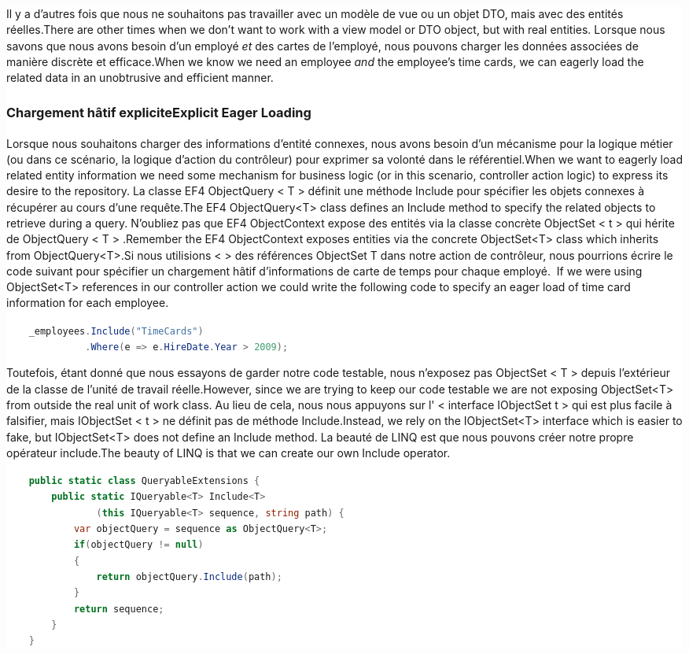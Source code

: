 <span data-ttu-id="1f5a9-343">Il y a d’autres fois que nous ne souhaitons pas travailler avec un modèle de vue ou un objet DTO, mais avec des entités réelles.</span><span class="sxs-lookup"><span data-stu-id="1f5a9-343">There are other times when we don’t want to work with a view model or DTO object, but with real entities.</span></span> <span data-ttu-id="1f5a9-344">Lorsque nous savons que nous avons besoin d’un employé *et* des cartes de l’employé, nous pouvons charger les données associées de manière discrète et efficace.</span><span class="sxs-lookup"><span data-stu-id="1f5a9-344">When we know we need an employee *and* the employee’s time cards, we can eagerly load the related data in an unobtrusive and efficient manner.</span></span>

### <a name="explicit-eager-loading"></a><span data-ttu-id="1f5a9-345">Chargement hâtif explicite</span><span class="sxs-lookup"><span data-stu-id="1f5a9-345">Explicit Eager Loading</span></span>

<span data-ttu-id="1f5a9-346">Lorsque nous souhaitons charger des informations d’entité connexes, nous avons besoin d’un mécanisme pour la logique métier (ou dans ce scénario, la logique d’action du contrôleur) pour exprimer sa volonté dans le référentiel.</span><span class="sxs-lookup"><span data-stu-id="1f5a9-346">When we want to eagerly load related entity information we need some mechanism for business logic (or in this scenario, controller action logic) to express its desire to the repository.</span></span> <span data-ttu-id="1f5a9-347">La classe EF4 ObjectQuery &lt; T &gt; définit une méthode Include pour spécifier les objets connexes à récupérer au cours d’une requête.</span><span class="sxs-lookup"><span data-stu-id="1f5a9-347">The EF4 ObjectQuery&lt;T&gt; class defines an Include method to specify the related objects to retrieve during a query.</span></span> <span data-ttu-id="1f5a9-348">N’oubliez pas que EF4 ObjectContext expose des entités via la classe concrète ObjectSet &lt; t &gt; qui hérite de ObjectQuery &lt; T &gt; .</span><span class="sxs-lookup"><span data-stu-id="1f5a9-348">Remember the EF4 ObjectContext exposes entities via the concrete ObjectSet&lt;T&gt; class which inherits from ObjectQuery&lt;T&gt;.</span></span><span data-ttu-id="1f5a9-349">Si nous utilisions &lt; &gt; des références ObjectSet T dans notre action de contrôleur, nous pourrions écrire le code suivant pour spécifier un chargement hâtif d’informations de carte de temps pour chaque employé.</span><span class="sxs-lookup"><span data-stu-id="1f5a9-349">  If we were using ObjectSet&lt;T&gt; references in our controller action we could write the following code to specify an eager load of time card information for each employee.</span></span>

``` csharp
    _employees.Include("TimeCards")
              .Where(e => e.HireDate.Year > 2009);
```

<span data-ttu-id="1f5a9-350">Toutefois, étant donné que nous essayons de garder notre code testable, nous n’exposez pas ObjectSet &lt; T &gt; depuis l’extérieur de la classe de l’unité de travail réelle.</span><span class="sxs-lookup"><span data-stu-id="1f5a9-350">However, since we are trying to keep our code testable we are not exposing ObjectSet&lt;T&gt; from outside the real unit of work class.</span></span> <span data-ttu-id="1f5a9-351">Au lieu de cela, nous nous appuyons sur l' &lt; interface IObjectSet t &gt; qui est plus facile à falsifier, mais IObjectSet &lt; t &gt; ne définit pas de méthode Include.</span><span class="sxs-lookup"><span data-stu-id="1f5a9-351">Instead, we rely on the IObjectSet&lt;T&gt; interface which is easier to fake, but IObjectSet&lt;T&gt; does not define an Include method.</span></span> <span data-ttu-id="1f5a9-352">La beauté de LINQ est que nous pouvons créer notre propre opérateur include.</span><span class="sxs-lookup"><span data-stu-id="1f5a9-352">The beauty of LINQ is that we can create our own Include operator.</span></span>

``` csharp
    public static class QueryableExtensions {
        public static IQueryable<T> Include<T>
                (this IQueryable<T> sequence, string path) {
            var objectQuery = sequence as ObjectQuery<T>;
            if(objectQuery != null)
            {
                return objectQuery.Include(path);
            }
            return sequence;
        }
    }
```
